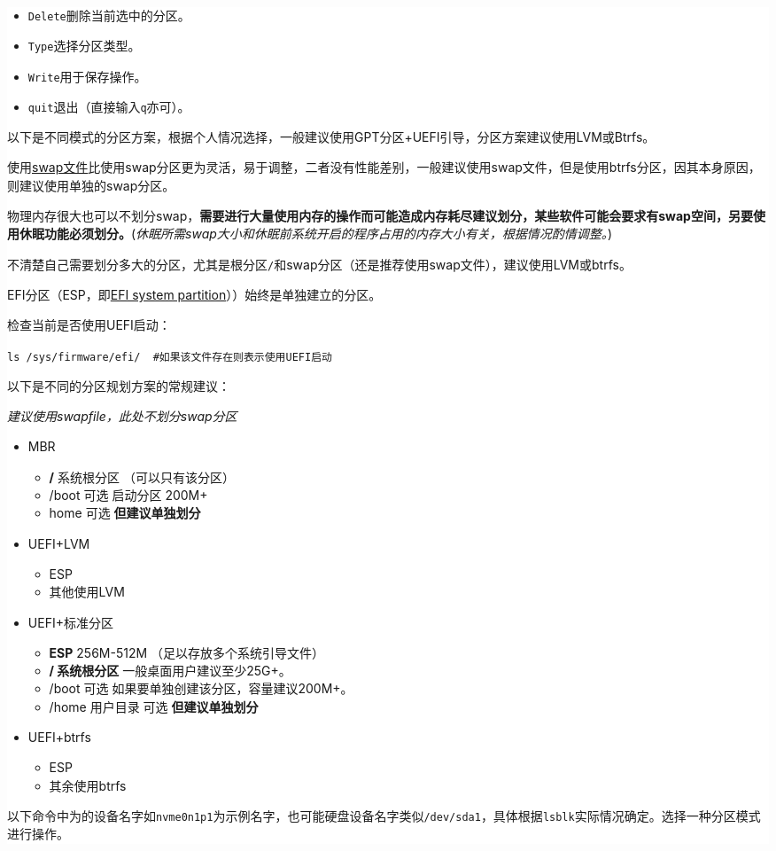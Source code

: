   - `Delete`删除当前选中的分区。

  - `Type`选择分区类型。

  - `Write`用于保存操作。

  - `quit`退出（直接输入`q`亦可）。



以下是不同模式的分区方案，根据个人情况选择，一般建议使用GPT分区+UEFI引导，分区方案建议使用LVM或Btrfs。

使用[swap文件](https://wiki.archlinux.org/index.php/Swap_(%E7%AE%80%E4%BD%93%E4%B8%AD%E6%96%87)#%E4%BA%A4%E6%8D%A2%E6%96%87%E4%BB%B6)比使用swap分区更为灵活，易于调整，二者没有性能差别，一般建议使用swap文件，但是使用btrfs分区，因其本身原因，则建议使用单独的swap分区。

物理内存很大也可以不划分swap，**需要进行大量使用内存的操作而可能造成内存耗尽建议划分，某些软件可能会要求有swap空间，另要使用休眠功能必须划分。**(*休眠所需swap大小和休眠前系统开启的程序占用的内存大小有关，根据情况酌情调整。*)



不清楚自己需要划分多大的分区，尤其是根分区`/`和swap分区（还是推荐使用swap文件），建议使用LVM或btrfs。

EFI分区（ESP，即[EFI system partition](https://wiki.archlinux.org/index.php/EFI_system_partition_(%E7%AE%80%E4%BD%93%E4%B8%AD%E6%96%87))））始终是单独建立的分区。



检查当前是否使用UEFI启动：

```shell
ls /sys/firmware/efi/  #如果该文件存在则表示使用UEFI启动
```



以下是不同的分区规划方案的常规建议：

*建议使用swapfile，此处不划分swap分区*

- MBR

  - **/**  系统根分区 （可以只有该分区）
  - /boot  可选 启动分区  200M+
  - home  可选  **但建议单独划分**
- UEFI+LVM

  - ESP
  - 其他使用LVM
- UEFI+标准分区

  - **ESP**  256M-512M （足以存放多个系统引导文件）
  - **/  系统根分区**     一般桌面用户建议至少25G+。
  - /boot  可选   如果要单独创建该分区，容量建议200M+。
  - /home  用户目录 可选 **但建议单独划分**
- UEFI+btrfs

  - ESP
  - 其余使用btrfs



以下命令中为的设备名字如`nvme0n1p1`为示例名字，也可能硬盘设备名字类似`/dev/sda1`，具体根据`lsblk`实际情况确定。选择一种分区模式进行操作。

